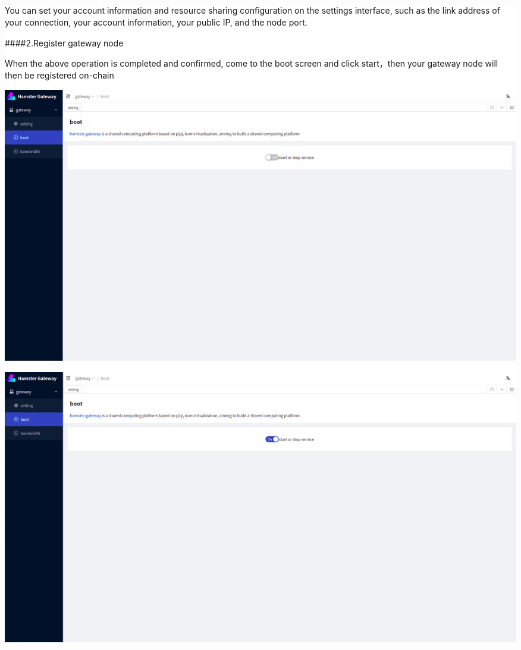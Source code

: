 You can set your account information and resource sharing configuration on the settings interface, such as the link address of your connection, your account information, your public IP, and the node port.

####2.Register gateway node

When the above operation is completed and confirmed, come to the boot screen and click start，then your gateway node will then be registered on-chain

![20220414155234](./doc/20220414155234.png)

![20220414155249](./doc/20220414155249.png)
